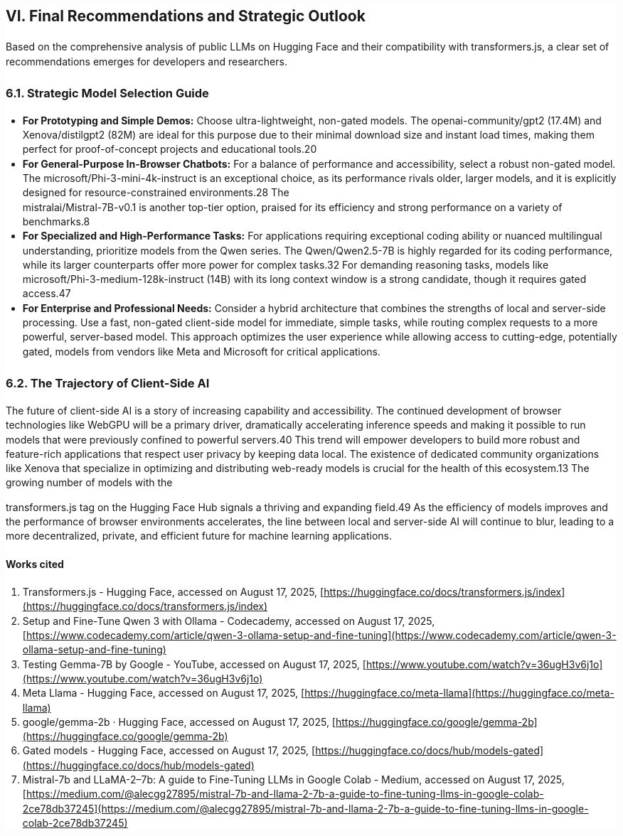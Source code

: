 ## **VI. Final Recommendations and Strategic Outlook**

Based on the comprehensive analysis of public LLMs on Hugging Face and their compatibility with transformers.js, a clear set of recommendations emerges for developers and researchers.

### **6.1. Strategic Model Selection Guide**

* **For Prototyping and Simple Demos:** Choose ultra-lightweight, non-gated models. The openai-community/gpt2 (17.4M) and Xenova/distilgpt2 (82M) are ideal for this purpose due to their minimal download size and instant load times, making them perfect for proof-of-concept projects and educational tools.20  
* **For General-Purpose In-Browser Chatbots:** For a balance of performance and accessibility, select a robust non-gated model. The microsoft/Phi-3-mini-4k-instruct is an exceptional choice, as its performance rivals older, larger models, and it is explicitly designed for resource-constrained environments.28 The  
  mistralai/Mistral-7B-v0.1 is another top-tier option, praised for its efficiency and strong performance on a variety of benchmarks.8  
* **For Specialized and High-Performance Tasks:** For applications requiring exceptional coding ability or nuanced multilingual understanding, prioritize models from the Qwen series. The Qwen/Qwen2.5-7B is highly regarded for its coding performance, while its larger counterparts offer more power for complex tasks.32 For demanding reasoning tasks, models like  
  microsoft/Phi-3-medium-128k-instruct (14B) with its long context window is a strong candidate, though it requires gated access.47  
* **For Enterprise and Professional Needs:** Consider a hybrid architecture that combines the strengths of local and server-side processing. Use a fast, non-gated client-side model for immediate, simple tasks, while routing complex requests to a more powerful, server-based model. This approach optimizes the user experience while allowing access to cutting-edge, potentially gated, models from vendors like Meta and Microsoft for critical applications.

### **6.2. The Trajectory of Client-Side AI**

The future of client-side AI is a story of increasing capability and accessibility. The continued development of browser technologies like WebGPU will be a primary driver, dramatically accelerating inference speeds and making it possible to run models that were previously confined to powerful servers.40 This trend will empower developers to build more robust and feature-rich applications that respect user privacy by keeping data local. The existence of dedicated community organizations like Xenova that specialize in optimizing and distributing web-ready models is crucial for the health of this ecosystem.13 The growing number of models with the

transformers.js tag on the Hugging Face Hub signals a thriving and expanding field.49 As the efficiency of models improves and the performance of browser environments accelerates, the line between local and server-side AI will continue to blur, leading to a more decentralized, private, and efficient future for machine learning applications.

#### **Works cited**

1. Transformers.js \- Hugging Face, accessed on August 17, 2025, [https://huggingface.co/docs/transformers.js/index](https://huggingface.co/docs/transformers.js/index)  
2. Setup and Fine-Tune Qwen 3 with Ollama \- Codecademy, accessed on August 17, 2025, [https://www.codecademy.com/article/qwen-3-ollama-setup-and-fine-tuning](https://www.codecademy.com/article/qwen-3-ollama-setup-and-fine-tuning)  
3. Testing Gemma-7B by Google \- YouTube, accessed on August 17, 2025, [https://www.youtube.com/watch?v=36ugH3v6j1o](https://www.youtube.com/watch?v=36ugH3v6j1o)  
4. Meta Llama \- Hugging Face, accessed on August 17, 2025, [https://huggingface.co/meta-llama](https://huggingface.co/meta-llama)  
5. google/gemma-2b · Hugging Face, accessed on August 17, 2025, [https://huggingface.co/google/gemma-2b](https://huggingface.co/google/gemma-2b)  
6. Gated models \- Hugging Face, accessed on August 17, 2025, [https://huggingface.co/docs/hub/models-gated](https://huggingface.co/docs/hub/models-gated)  
7. Mistral-7b and LLaMA-2–7b: A guide to Fine-Tuning LLMs in Google Colab \- Medium, accessed on August 17, 2025, [https://medium.com/@alecgg27895/mistral-7b-and-llama-2-7b-a-guide-to-fine-tuning-llms-in-google-colab-2ce78db37245](https://medium.com/@alecgg27895/mistral-7b-and-llama-2-7b-a-guide-to-fine-tuning-llms-in-google-colab-2ce78db37245)  